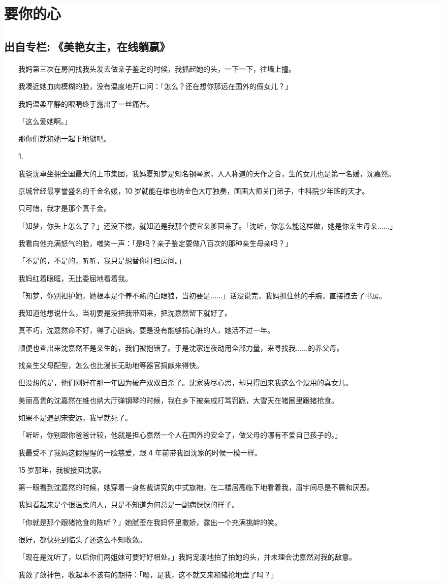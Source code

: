 # 要你的心  
## 出自专栏: 《美艳女主，在线躺赢》  
&emsp;&emsp;我妈第三次在房间找我头发去做亲子鉴定的时候，我抓起她的头，一下一下，往墙上撞。  
  
&emsp;&emsp;我凑近她血肉模糊的脸，没有温度地开口问：「怎么？还在想你那远在国外的假女儿？」  
  
&emsp;&emsp;我妈温柔平静的眼睛终于露出了一丝痛苦。  
  
&emsp;&emsp;「这么爱她啊。」  
  
&emsp;&emsp;那你们就和她一起下地狱吧。  
  
&emsp;&emsp;1.  
  
&emsp;&emsp;我爸沈卓坐拥全国最大的上市集团，我妈夏知梦是知名钢琴家，人人称道的天作之合，生的女儿也是第一名媛，沈嘉然。  
  
&emsp;&emsp;京城曾经最享誉盛名的千金名媛，10 岁就能在维也纳金色大厅独奏，国画大师关门弟子，中科院少年班的天才。  
  
&emsp;&emsp;只可惜，我才是那个真千金。  
  
&emsp;&emsp;「知梦，你头上怎么了？」还没下楼，就知道是我那个便宜亲爹回来了。「沈听，你怎么能这样做，她是你亲生母亲……」  
  
&emsp;&emsp;我看向他充满怒气的脸，嗤笑一声：「是吗？亲子鉴定要做八百次的那种亲生母亲吗？」  
  
&emsp;&emsp;「不是的，不是的，听听，我只是想替你打扫房间。」  
  
&emsp;&emsp;我妈红着眼眶，无比委屈地看着我。  
  
&emsp;&emsp;「知梦，你别袒护她，她根本是个养不熟的白眼狼，当初要是……」话没说完，我妈抓住他的手腕，直接拽去了书房。  
  
&emsp;&emsp;我知道他想说什么，当初要是没把我带回来，把沈嘉然留下就好了。  
  
&emsp;&emsp;真不巧，沈嘉然命不好，得了心脏病，要是没有能够捐心脏的人，她活不过一年。  
  
&emsp;&emsp;顺便也查出来沈嘉然不是亲生的，我们被抱错了。于是沈家连夜动用全部力量，来寻找我……的养父母。  
  
&emsp;&emsp;找亲生父母配型，怎么也比漫长无助地等器官捐献来得快。  
  
&emsp;&emsp;但没想的是，他们刚好在那一年因为破产双双自杀了。沈家费尽心思，却只得回来我这么个没用的真女儿。  
  
&emsp;&emsp;美丽高贵的沈嘉然在维也纳大厅弹钢琴的时候，我在乡下被亲戚打骂罚跪，大雪天在猪圈里跟猪抢食。  
  
&emsp;&emsp;如果不是遇到宋安远，我早就死了。  
  
&emsp;&emsp;「听听，你别跟你爸爸计较，他就是担心嘉然一个人在国外的安全了，做父母的哪有不爱自己孩子的。」  
  
&emsp;&emsp;我最受不了我妈这假惺惺的一脸慈爱，跟 4 年前带我回沈家的时候一模一样。  
  
&emsp;&emsp;15 岁那年，我被接回沈家。  
  
&emsp;&emsp;第一眼看到沈嘉然的时候，她穿着一身剪裁讲究的中式旗袍，在二楼居高临下地看着我，眉宇间尽是不屑和厌恶。  
  
&emsp;&emsp;我妈看起来是个很温柔的人，只是不知道为何总是一副病恹恹的样子。  
  
&emsp;&emsp;「你就是那个跟猪抢食的陈听？」她腻歪在我妈怀里撒娇，露出一个充满挑衅的笑。  
  
&emsp;&emsp;很好，都快死到临头了还这么不知收敛。  
  
&emsp;&emsp;「现在是沈听了，以后你们两姐妹可要好好相处。」我妈宠溺地拍了拍她的头，并未理会沈嘉然对我的敌意。  
  
&emsp;&emsp;我敛了敛神色，收起本不该有的期待：「嗯，是我，这不就又来和猪抢地盘了吗？」  
  